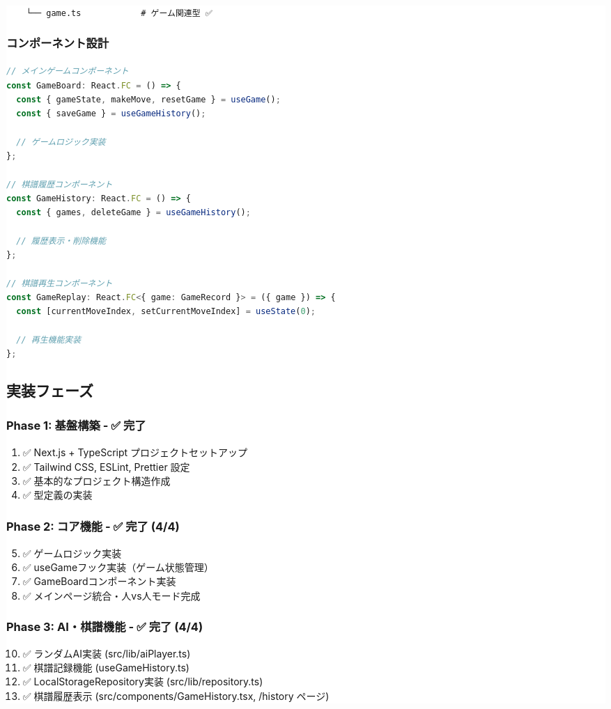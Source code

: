 ```
    └── game.ts            # ゲーム関連型 ✅
```

### コンポーネント設計

```typescript
// メインゲームコンポーネント
const GameBoard: React.FC = () => {
  const { gameState, makeMove, resetGame } = useGame();
  const { saveGame } = useGameHistory();

  // ゲームロジック実装
};

// 棋譜履歴コンポーネント
const GameHistory: React.FC = () => {
  const { games, deleteGame } = useGameHistory();

  // 履歴表示・削除機能
};

// 棋譜再生コンポーネント
const GameReplay: React.FC<{ game: GameRecord }> = ({ game }) => {
  const [currentMoveIndex, setCurrentMoveIndex] = useState(0);

  // 再生機能実装
};
```

## 実装フェーズ

### Phase 1: 基盤構築 - ✅ 完了

1. ✅ Next.js + TypeScript プロジェクトセットアップ
2. ✅ Tailwind CSS, ESLint, Prettier 設定
3. ✅ 基本的なプロジェクト構造作成
4. ✅ 型定義の実装

### Phase 2: コア機能 - ✅ 完了 (4/4)

5. ✅ ゲームロジック実装
6. ✅ useGameフック実装（ゲーム状態管理）
7. ✅ GameBoardコンポーネント実装
8. ✅ メインページ統合・人vs人モード完成

### Phase 3: AI・棋譜機能 - ✅ 完了 (4/4)

10. ✅ ランダムAI実装 (src/lib/aiPlayer.ts)
11. ✅ 棋譜記録機能 (useGameHistory.ts)
12. ✅ LocalStorageRepository実装 (src/lib/repository.ts)
13. ✅ 棋譜履歴表示 (src/components/GameHistory.tsx, /history ページ)
